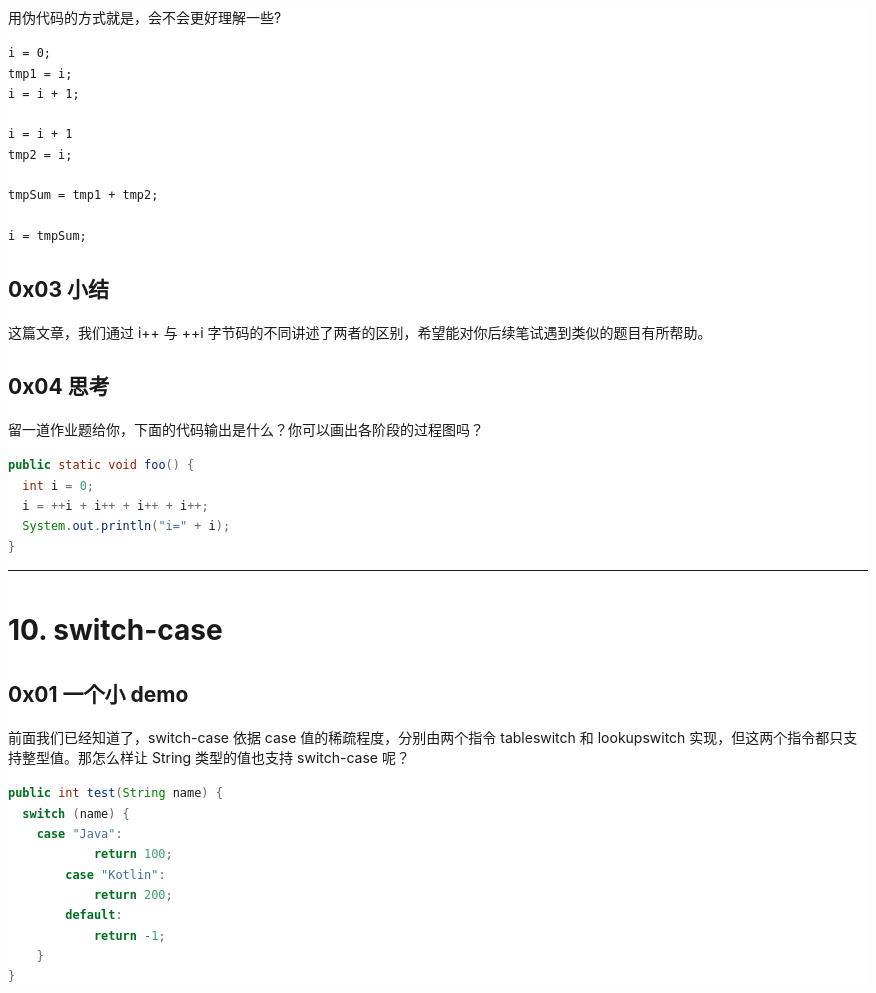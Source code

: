 
⽤伪代码的⽅式就是，会不会更好理解⼀些?

```shell
i = 0;
tmp1 = i; 
i = i + 1;

i = i + 1 
tmp2 = i;

tmpSum = tmp1 + tmp2;

i = tmpSum;
```

## 0x03 ⼩结

这篇⽂章，我们通过 i++ 与 ++i 字节码的不同讲述了两者的区别，希望能对你后续笔试遇到类似的题⽬有所帮助。 

## 0x04 思考

留⼀道作业题给你，下⾯的代码输出是什么？你可以画出各阶段的过程图吗？

```java
public static void foo() { 
  int i = 0; 
  i = ++i + i++ + i++ + i++; 
  System.out.println("i=" + i); 
}
```



---



# 10. switch-case

## 0x01 ⼀个⼩ demo

前⾯我们已经知道了，switch-case 依据 case 值的稀疏程度，分别由两个指令 tableswitch 和 lookupswitch 实现，但这两个指令都只⽀持整型值。那怎么样让 String 类型的值也⽀持 switch-case 呢？

```java
public int test(String name) { 
  switch (name) { 
    case "Java":
			return 100;
		case "Kotlin":
			return 200;
		default:
			return -1;
	} 
}
```
